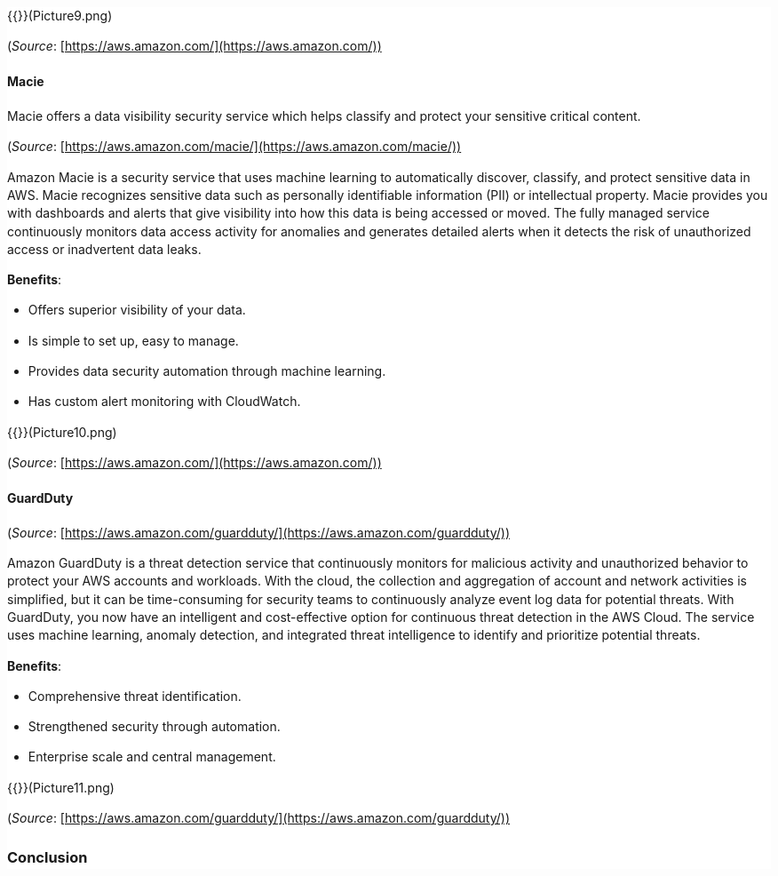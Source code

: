 {{<image src="" title="" alt="">}}(Picture9.png)

(*Source*: [https://aws.amazon.com/](https://aws.amazon.com/))

#### Macie

Macie offers a data visibility security service which helps classify and
protect your sensitive critical content.

(*Source*: [https://aws.amazon.com/macie/](https://aws.amazon.com/macie/))

Amazon Macie is a security service that uses machine learning to automatically
discover, classify, and protect sensitive data in AWS. Macie recognizes
sensitive data such as personally identifiable information (PII) or intellectual
property. Macie provides you with dashboards and alerts that give visibility into
how this data is being accessed or moved. The fully managed service continuously
monitors data access activity for anomalies and generates detailed alerts when
it detects the risk of unauthorized access or inadvertent data leaks.

**Benefits**:

- Offers superior visibility of your data.

- Is simple to set up, easy to manage.

- Provides data security automation through machine learning.

- Has custom alert monitoring with CloudWatch.

{{<image src="" title="" alt="">}}(Picture10.png)

(*Source*: [https://aws.amazon.com/](https://aws.amazon.com/))

#### GuardDuty

(*Source*: [https://aws.amazon.com/guardduty/](https://aws.amazon.com/guardduty/))

Amazon GuardDuty is a threat detection service that continuously monitors for
malicious activity and unauthorized behavior to protect your AWS accounts and
workloads. With the cloud, the collection and aggregation of account and network
activities is simplified, but it can be time-consuming for security teams to
continuously analyze event log data for potential threats. With GuardDuty, you
now have an intelligent and cost-effective option for continuous threat
detection in the AWS Cloud. The service uses machine learning, anomaly detection,
and integrated threat intelligence to identify and prioritize potential threats.

**Benefits**:

- Comprehensive threat identification.

- Strengthened security through automation.

- Enterprise scale and central management.

{{<image src="" title="" alt="">}}(Picture11.png)

(*Source*: [https://aws.amazon.com/guardduty/](https://aws.amazon.com/guardduty/))

### Conclusion
